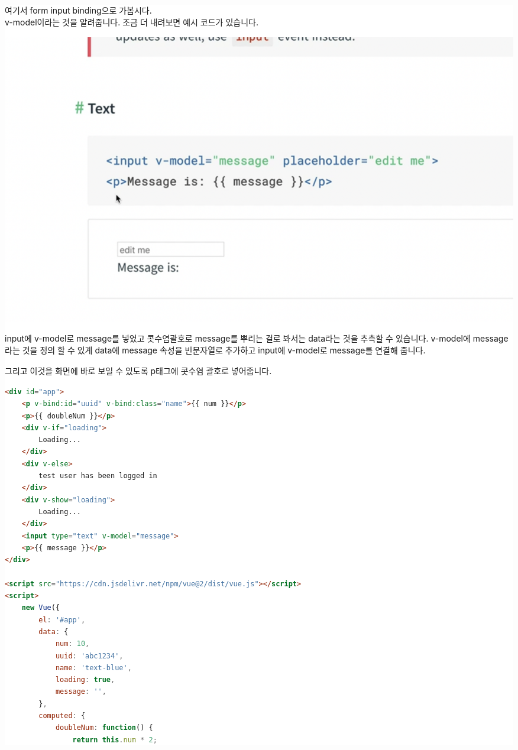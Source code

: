 여기서 form input binding으로 가봅시다.  
v-model이라는 것을 알려줍니다. 조금 더 내려보면 예시 코드가 있습니다.  

![디렉티브](/assets/images/vue/vue-lv1/beginner9_12.png)

input에 v-model로 message를 넣었고 콧수염괄호로 message를 뿌리는 걸로 봐서는 data라는 것을 추측할 수 있습니다.
v-model에 message라는 것을 정의 할 수 있게 data에 message 속성을 빈문자열로 추가하고 input에 v-model로 message를 연결해 줍니다.

그리고 이것을 화면에 바로 보일 수 있도록 p태그에 콧수염 괄호로 넣어줍니다.

```html
<div id="app">
    <p v-bind:id="uuid" v-bind:class="name">{{ num }}</p>
    <p>{{ doubleNum }}</p>
    <div v-if="loading">
        Loading...
    </div>
    <div v-else>
        test user has been logged in
    </div>
    <div v-show="loading">
        Loading...
    </div>
    <input type="text" v-model="message">
    <p>{{ message }}</p>
</div>

<script src="https://cdn.jsdelivr.net/npm/vue@2/dist/vue.js"></script>
<script>
    new Vue({
        el: '#app',
        data: {
            num: 10,
            uuid: 'abc1234',
            name: 'text-blue',
            loading: true,
            message: '',
        },
        computed: {
            doubleNum: function() {
                return this.num * 2;
```